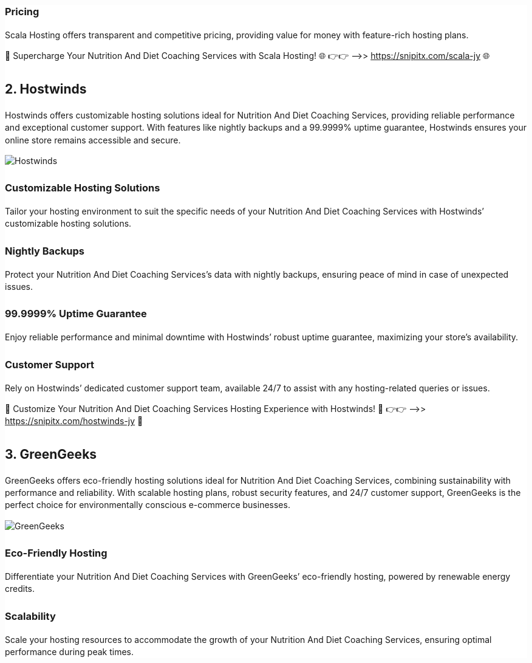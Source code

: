 ### Pricing
Scala Hosting offers transparent and competitive pricing, providing value for money with feature-rich hosting plans.

🚀 Supercharge Your Nutrition And Diet Coaching Services with Scala Hosting! 🌐
👉👉 -->> https://snipitx.com/scala-jy 🌐

## 2. Hostwinds

Hostwinds offers customizable hosting solutions ideal for Nutrition And Diet Coaching Services, providing reliable performance and exceptional customer support. With features like nightly backups and a 99.9999% uptime guarantee, Hostwinds ensures your online store remains accessible and secure.

![Hostwinds](https://i.imgur.com/53aSNXx.jpeg "Hostwinds Hosting")

### Customizable Hosting Solutions
Tailor your hosting environment to suit the specific needs of your Nutrition And Diet Coaching Services with Hostwinds’ customizable hosting solutions.

### Nightly Backups
Protect your Nutrition And Diet Coaching Services’s data with nightly backups, ensuring peace of mind in case of unexpected issues.

### 99.9999% Uptime Guarantee
Enjoy reliable performance and minimal downtime with Hostwinds’ robust uptime guarantee, maximizing your store’s availability.

### Customer Support
Rely on Hostwinds’ dedicated customer support team, available 24/7 to assist with any hosting-related queries or issues.

🌟 Customize Your Nutrition And Diet Coaching Services Hosting Experience with Hostwinds! 🚀
👉👉 -->> https://snipitx.com/hostwinds-jy 🚀


## 3. GreenGeeks

GreenGeeks offers eco-friendly hosting solutions ideal for Nutrition And Diet Coaching Services, combining sustainability with performance and reliability. With scalable hosting plans, robust security features, and 24/7 customer support, GreenGeeks is the perfect choice for environmentally conscious e-commerce businesses.

![GreenGeeks](https://i.imgur.com/eEwuntu.jpg "GreenGeeks Hosting")

### Eco-Friendly Hosting
Differentiate your Nutrition And Diet Coaching Services with GreenGeeks’ eco-friendly hosting, powered by renewable energy credits.

### Scalability
Scale your hosting resources to accommodate the growth of your Nutrition And Diet Coaching Services, ensuring optimal performance during peak times.
